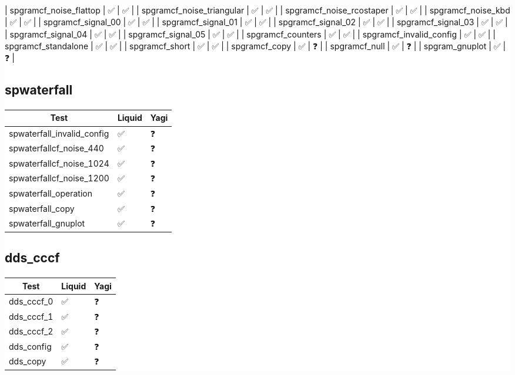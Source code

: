 | spgramcf_noise_flattop                   | ✅ | ✅ |
| spgramcf_noise_triangular                | ✅ | ✅ |
| spgramcf_noise_rcostaper                 | ✅ | ✅ |
| spgramcf_noise_kbd                       | ✅ | ✅ |
| spgramcf_signal_00                       | ✅ | ✅ |
| spgramcf_signal_01                       | ✅ | ✅ |
| spgramcf_signal_02                       | ✅ | ✅ |
| spgramcf_signal_03                       | ✅ | ✅ |
| spgramcf_signal_04                       | ✅ | ✅ |
| spgramcf_signal_05                       | ✅ | ✅ |
| spgramcf_counters                        | ✅ | ✅ |
| spgramcf_invalid_config                  | ✅ | ✅ |
| spgramcf_standalone                      | ✅ | ✅ |
| spgramcf_short                           | ✅ | ✅ |
| spgramcf_copy                            | ✅ | ❓ |
| spgramcf_null                            | ✅ | ❓ |
| spgram_gnuplot                           | ✅ | ❓ |


## spwaterfall
| Test | Liquid | Yagi |
| ---- | ------ | ---- |
| spwaterfall_invalid_config               | ✅ | ❓ |
| spwaterfallcf_noise_440                  | ✅ | ❓ |
| spwaterfallcf_noise_1024                 | ✅ | ❓ |
| spwaterfallcf_noise_1200                 | ✅ | ❓ |
| spwaterfall_operation                    | ✅ | ❓ |
| spwaterfall_copy                         | ✅ | ❓ |
| spwaterfall_gnuplot                      | ✅ | ❓ |


## dds_cccf
| Test | Liquid | Yagi |
| ---- | ------ | ---- |
| dds_cccf_0                               | ✅ | ❓ |
| dds_cccf_1                               | ✅ | ❓ |
| dds_cccf_2                               | ✅ | ❓ |
| dds_config                               | ✅ | ❓ |
| dds_copy                                 | ✅ | ❓ |
